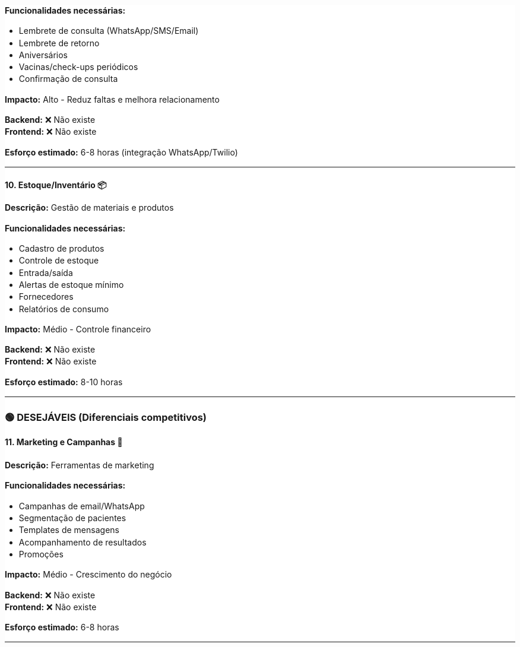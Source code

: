 **Funcionalidades necessárias:**
- Lembrete de consulta (WhatsApp/SMS/Email)
- Lembrete de retorno
- Aniversários
- Vacinas/check-ups periódicos
- Confirmação de consulta

**Impacto:** Alto - Reduz faltas e melhora relacionamento

**Backend:** ❌ Não existe  
**Frontend:** ❌ Não existe

**Esforço estimado:** 6-8 horas (integração WhatsApp/Twilio)

---

#### 10. **Estoque/Inventário** 📦
**Descrição:** Gestão de materiais e produtos

**Funcionalidades necessárias:**
- Cadastro de produtos
- Controle de estoque
- Entrada/saída
- Alertas de estoque mínimo
- Fornecedores
- Relatórios de consumo

**Impacto:** Médio - Controle financeiro

**Backend:** ❌ Não existe  
**Frontend:** ❌ Não existe

**Esforço estimado:** 8-10 horas

---

### 🟢 DESEJÁVEIS (Diferenciais competitivos)

#### 11. **Marketing e Campanhas** 📧
**Descrição:** Ferramentas de marketing

**Funcionalidades necessárias:**
- Campanhas de email/WhatsApp
- Segmentação de pacientes
- Templates de mensagens
- Acompanhamento de resultados
- Promoções

**Impacto:** Médio - Crescimento do negócio

**Backend:** ❌ Não existe  
**Frontend:** ❌ Não existe

**Esforço estimado:** 6-8 horas

---
